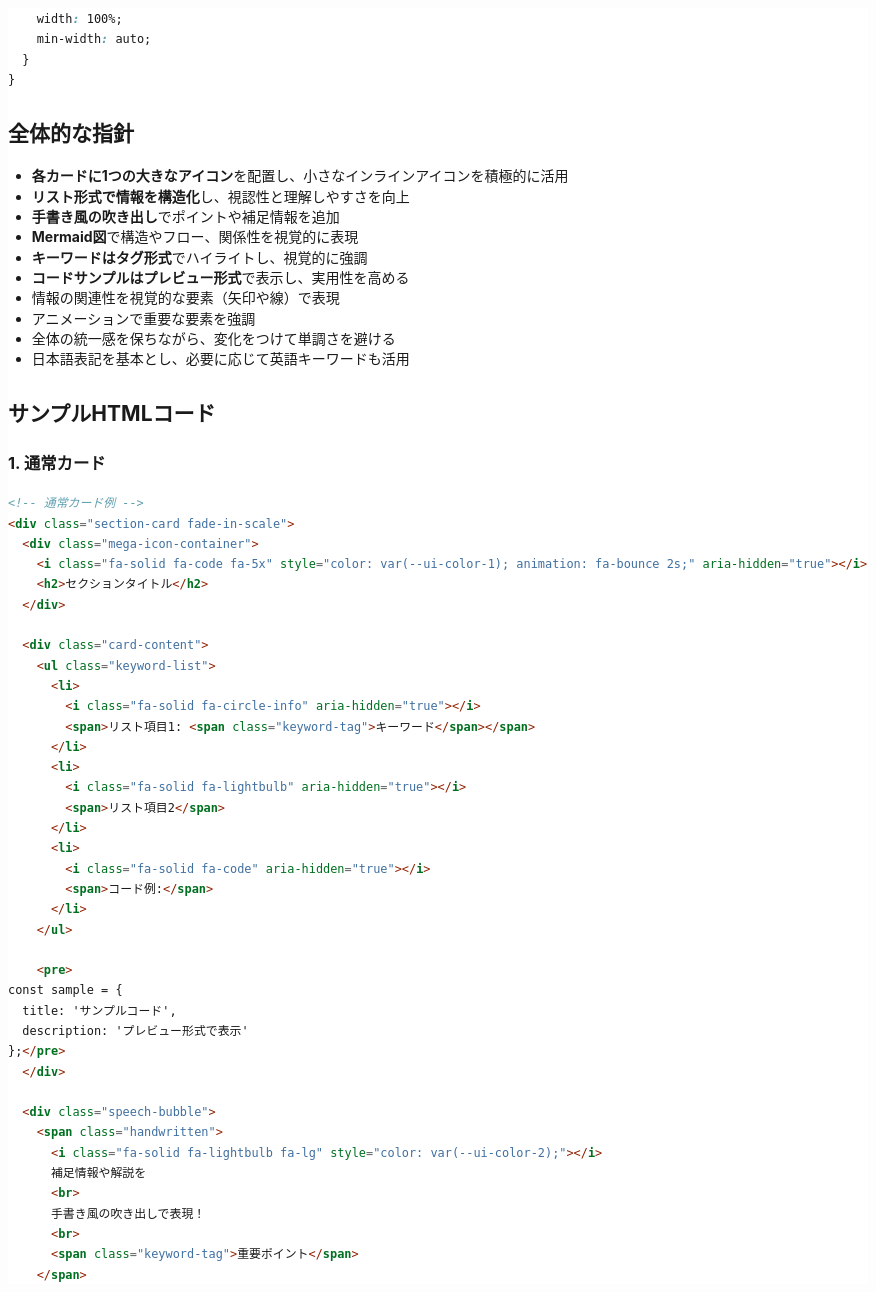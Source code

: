 ```css
    width: 100%;
    min-width: auto;
  }
}
```

## 全体的な指針
- **各カードに1つの大きなアイコン**を配置し、小さなインラインアイコンを積極的に活用
- **リスト形式で情報を構造化**し、視認性と理解しやすさを向上
- **手書き風の吹き出し**でポイントや補足情報を追加
- **Mermaid図**で構造やフロー、関係性を視覚的に表現
- **キーワードはタグ形式**でハイライトし、視覚的に強調
- **コードサンプルはプレビュー形式**で表示し、実用性を高める
- 情報の関連性を視覚的な要素（矢印や線）で表現
- アニメーションで重要な要素を強調
- 全体の統一感を保ちながら、変化をつけて単調さを避ける
- 日本語表記を基本とし、必要に応じて英語キーワードも活用

## サンプルHTMLコード
### 1. 通常カード
```html
<!-- 通常カード例 -->
<div class="section-card fade-in-scale">
  <div class="mega-icon-container">
    <i class="fa-solid fa-code fa-5x" style="color: var(--ui-color-1); animation: fa-bounce 2s;" aria-hidden="true"></i>
    <h2>セクションタイトル</h2>
  </div>
  
  <div class="card-content">
    <ul class="keyword-list">
      <li>
        <i class="fa-solid fa-circle-info" aria-hidden="true"></i>
        <span>リスト項目1: <span class="keyword-tag">キーワード</span></span>
      </li>
      <li>
        <i class="fa-solid fa-lightbulb" aria-hidden="true"></i>
        <span>リスト項目2</span>
      </li>
      <li>
        <i class="fa-solid fa-code" aria-hidden="true"></i>
        <span>コード例:</span>
      </li>
    </ul>
    
    <pre>
const sample = {
  title: 'サンプルコード',
  description: 'プレビュー形式で表示'
};</pre>
  </div>
  
  <div class="speech-bubble">
    <span class="handwritten">
      <i class="fa-solid fa-lightbulb fa-lg" style="color: var(--ui-color-2);"></i>
      補足情報や解説を
      <br>
      手書き風の吹き出しで表現！
      <br>
      <span class="keyword-tag">重要ポイント</span>
    </span>
```